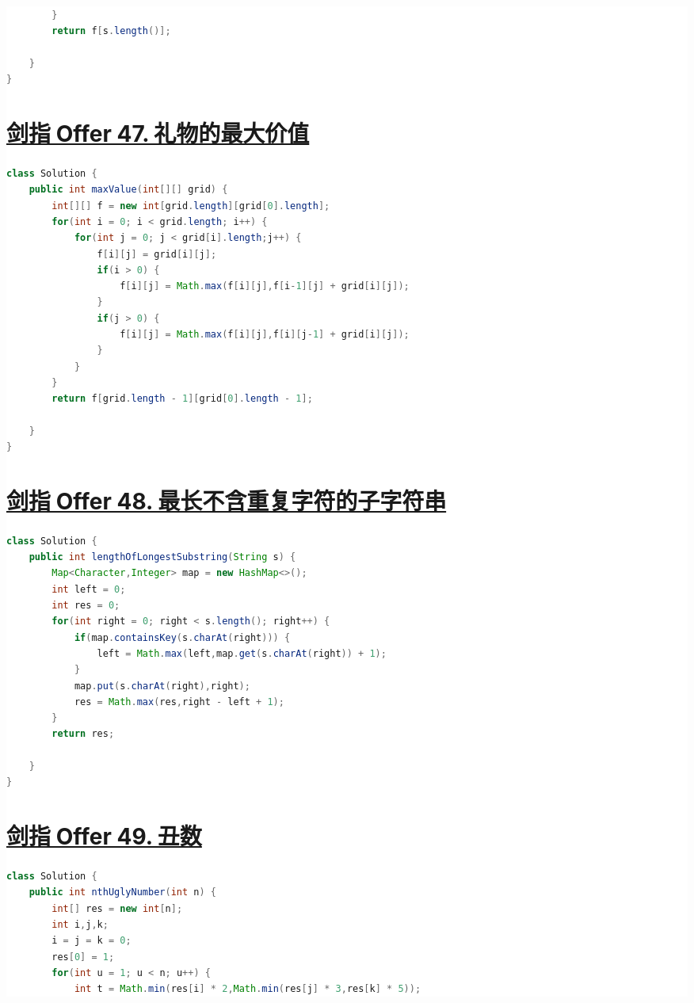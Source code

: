 ```java
        }
        return f[s.length()];

    }
}
```
# [剑指 Offer 47. 礼物的最大价值](https://leetcode.cn/problems/li-wu-de-zui-da-jie-zhi-lcof/)
```java
class Solution {
    public int maxValue(int[][] grid) {
        int[][] f = new int[grid.length][grid[0].length];
        for(int i = 0; i < grid.length; i++) {
            for(int j = 0; j < grid[i].length;j++) {
                f[i][j] = grid[i][j];
                if(i > 0) {
                    f[i][j] = Math.max(f[i][j],f[i-1][j] + grid[i][j]);
                }
                if(j > 0) {
                    f[i][j] = Math.max(f[i][j],f[i][j-1] + grid[i][j]);
                }
            }
        }
        return f[grid.length - 1][grid[0].length - 1];

    }
}
```
# [剑指 Offer 48. 最长不含重复字符的子字符串](https://leetcode.cn/problems/zui-chang-bu-han-zhong-fu-zi-fu-de-zi-zi-fu-chuan-lcof/)
```java
class Solution {
    public int lengthOfLongestSubstring(String s) {
        Map<Character,Integer> map = new HashMap<>();
        int left = 0;
        int res = 0;
        for(int right = 0; right < s.length(); right++) {
            if(map.containsKey(s.charAt(right))) {
                left = Math.max(left,map.get(s.charAt(right)) + 1);
            } 
            map.put(s.charAt(right),right);
            res = Math.max(res,right - left + 1);
        }
        return res;

    }
}
```
# [剑指 Offer 49. 丑数](https://leetcode.cn/problems/chou-shu-lcof/)
```java
class Solution {
    public int nthUglyNumber(int n) {
        int[] res = new int[n];
        int i,j,k;
        i = j = k = 0;
        res[0] = 1;
        for(int u = 1; u < n; u++) {
            int t = Math.min(res[i] * 2,Math.min(res[j] * 3,res[k] * 5));
```